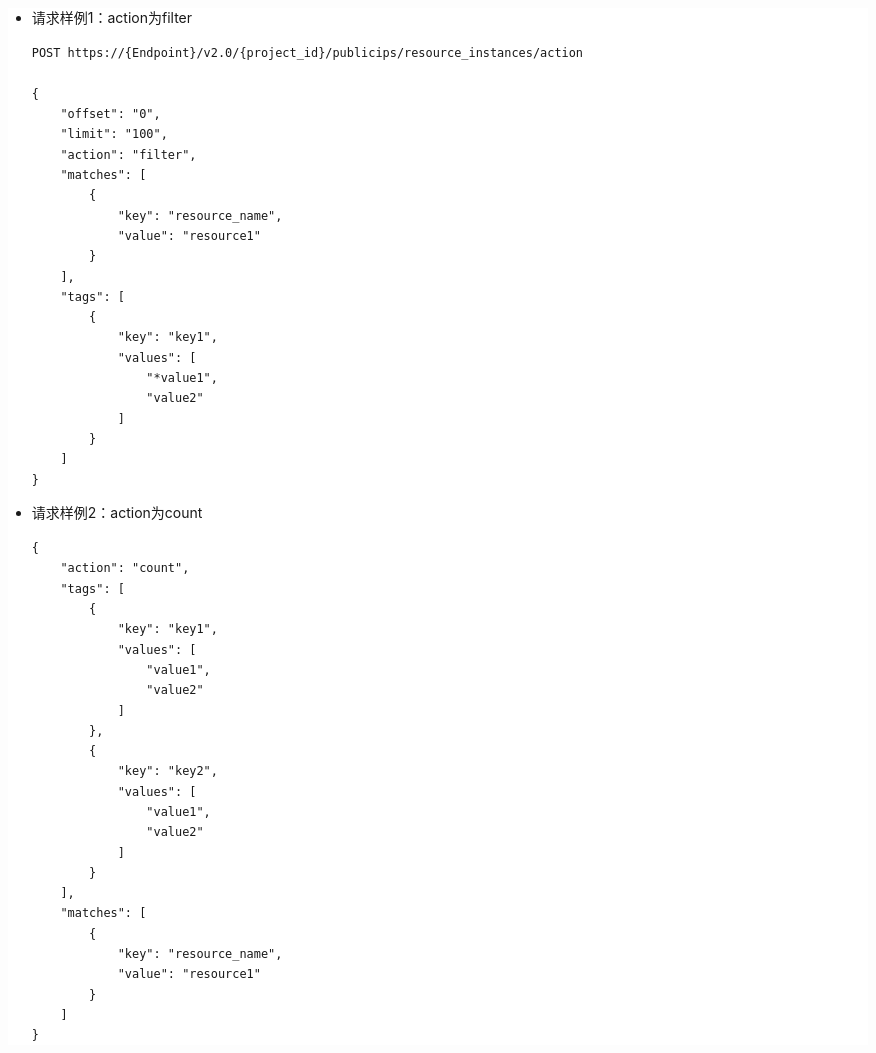 
-   请求样例1：action为filter

    ```
    POST https://{Endpoint}/v2.0/{project_id}/publicips/resource_instances/action
    
    {
        "offset": "0",
        "limit": "100",
        "action": "filter",
        "matches": [
            {
                "key": "resource_name",
                "value": "resource1"
            }
        ],
        "tags": [
            {
                "key": "key1",
                "values": [
                    "*value1",
                    "value2"
                ]
            }
        ]
    }
    ```

-   请求样例2：action为count

    ```
    {
        "action": "count",
        "tags": [
            {
                "key": "key1",
                "values": [
                    "value1",
                    "value2"
                ]
            },
            {
                "key": "key2",
                "values": [
                    "value1",
                    "value2"
                ]
            }
        ],
        "matches": [
            {
                "key": "resource_name",
                "value": "resource1"
            }
        ]
    }
    ```
